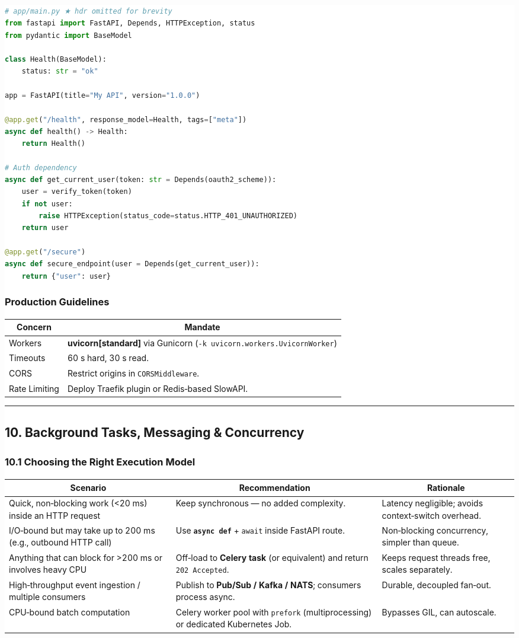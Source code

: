 ```python
# app/main.py ★ hdr omitted for brevity
from fastapi import FastAPI, Depends, HTTPException, status
from pydantic import BaseModel

class Health(BaseModel):
    status: str = "ok"

app = FastAPI(title="My API", version="1.0.0")

@app.get("/health", response_model=Health, tags=["meta"])
async def health() -> Health:
    return Health()

# Auth dependency
async def get_current_user(token: str = Depends(oauth2_scheme)):
    user = verify_token(token)
    if not user:
        raise HTTPException(status_code=status.HTTP_401_UNAUTHORIZED)
    return user

@app.get("/secure")
async def secure_endpoint(user = Depends(get_current_user)):
    return {"user": user}
```

### Production Guidelines

| Concern       | Mandate                                                                  |
| ------------- | ------------------------------------------------------------------------ |
| Workers       | **uvicorn\[standard]** via Gunicorn (`-k uvicorn.workers.UvicornWorker`) |
| Timeouts      | 60 s hard, 30 s read.                                                    |
| CORS          | Restrict origins in `CORSMiddleware`.                                    |
| Rate Limiting | Deploy Traefik plugin or Redis‑based SlowAPI.                            |

---

## 10. Background Tasks, Messaging & Concurrency

### 10.1 Choosing the Right Execution Model

| Scenario                                                         | Recommendation                                                                   | Rationale                                           |
| ---------------------------------------------------------------- | -------------------------------------------------------------------------------- | --------------------------------------------------- |
| Quick, non‑blocking work (<20 ms) inside an HTTP request         | Keep synchronous — no added complexity.                                          | Latency negligible; avoids context‑switch overhead. |
| I/O‑bound but may take up to 200 ms (e.g., outbound HTTP call) | Use **`async def`** + `await` inside FastAPI route.                              | Non‑blocking concurrency, simpler than queue.       |
| Anything that can block for >200 ms or involves heavy CPU        | Off‑load to **Celery task** (or equivalent) and return `202 Accepted`.           | Keeps request threads free, scales separately.      |
| High‑throughput event ingestion / multiple consumers             | Publish to **Pub/Sub / Kafka / NATS**; consumers process async.                  | Durable, decoupled fan‑out.                         |
| CPU‑bound batch computation                                      | Celery worker pool with `prefork` (multiprocessing) or dedicated Kubernetes Job. | Bypasses GIL, can autoscale.                        |
